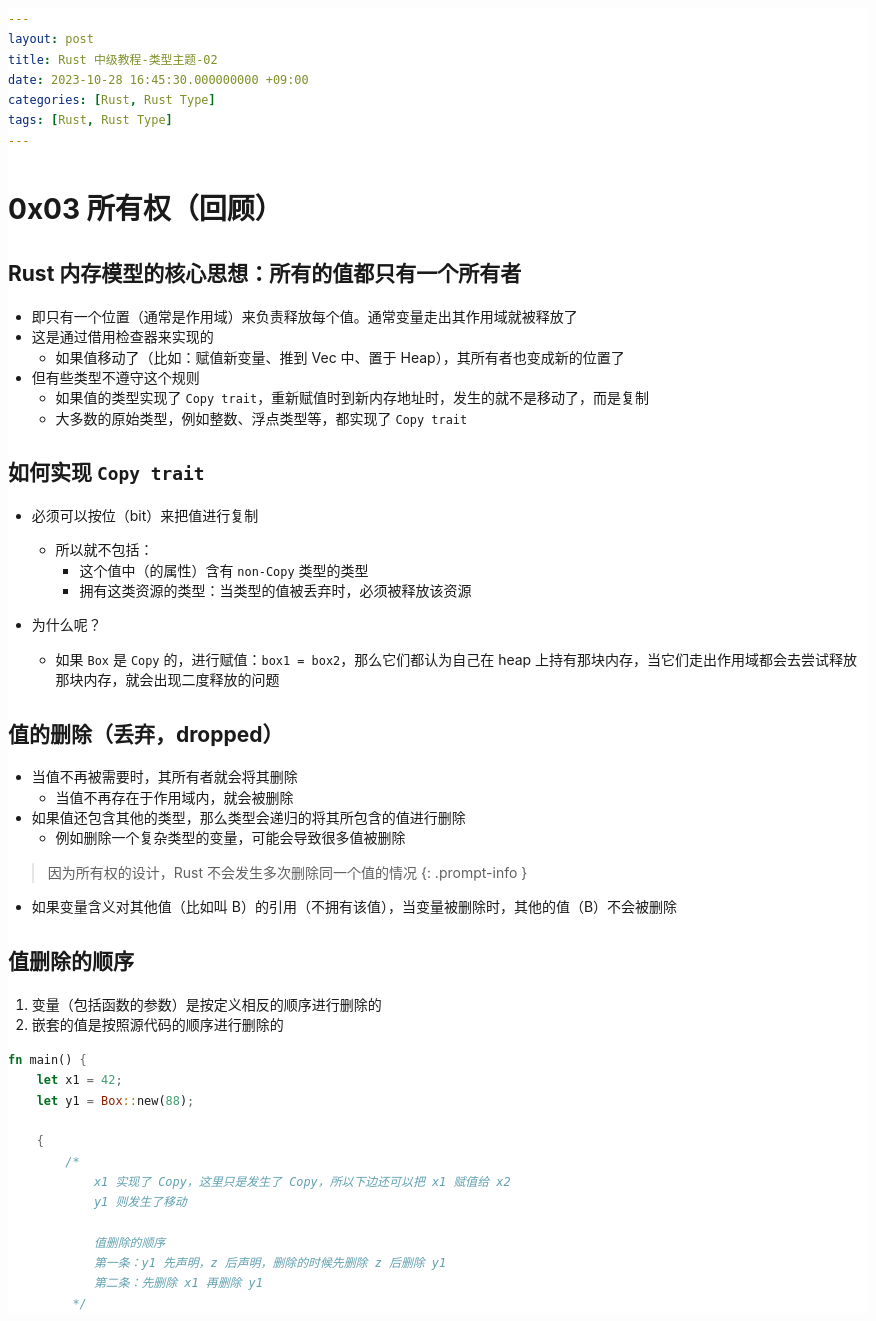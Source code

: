 ```yaml
---
layout: post
title: Rust 中级教程-类型主题-02
date: 2023-10-28 16:45:30.000000000 +09:00
categories: [Rust, Rust Type]
tags: [Rust, Rust Type]
---
```



# 0x03 所有权（回顾）

## Rust 内存模型的核心思想：所有的值都只有一个所有者
* 即只有一个位置（通常是作用域）来负责释放每个值。通常变量走出其作用域就被释放了
* 这是通过借用检查器来实现的
  * 如果值移动了（比如：赋值新变量、推到 Vec 中、置于 Heap），其所有者也变成新的位置了
* 但有些类型不遵守这个规则
  * 如果值的类型实现了 `Copy trait`，重新赋值时到新内存地址时，发生的就不是移动了，而是复制
  * 大多数的原始类型，例如整数、浮点类型等，都实现了 `Copy trait`
  
## 如何实现 `Copy trait`
* 必须可以按位（bit）来把值进行复制
  * 所以就不包括：
    * 这个值中（的属性）含有 `non-Copy` 类型的类型
    * 拥有这类资源的类型：当类型的值被丢弃时，必须被释放该资源
  
* 为什么呢？
  * 如果 `Box` 是 `Copy` 的，进行赋值：`box1 = box2`，那么它们都认为自己在 heap 上持有那块内存，当它们走出作用域都会去尝试释放那块内存，就会出现二度释放的问题



## 值的删除（丢弃，dropped）
* 当值不再被需要时，其所有者就会将其删除
  * 当值不再存在于作用域内，就会被删除
* 如果值还包含其他的类型，那么类型会递归的将其所包含的值进行删除
  * 例如删除一个复杂类型的变量，可能会导致很多值被删除


> 因为所有权的设计，Rust 不会发生多次删除同一个值的情况
{: .prompt-info }


* 如果变量含义对其他值（比如叫 B）的引用（不拥有该值），当变量被删除时，其他的值（B）不会被删除


## 值删除的顺序
1. 变量（包括函数的参数）是按定义相反的顺序进行删除的
2. 嵌套的值是按照源代码的顺序进行删除的

```rust
fn main() {
    let x1 = 42;
    let y1 = Box::new(88);

    {
        /*
            x1 实现了 Copy，这里只是发生了 Copy，所以下边还可以把 x1 赋值给 x2
            y1 则发生了移动
            
            值删除的顺序
            第一条：y1 先声明，z 后声明，删除的时候先删除 z 后删除 y1
            第二条：先删除 x1 再删除 y1
         */
```